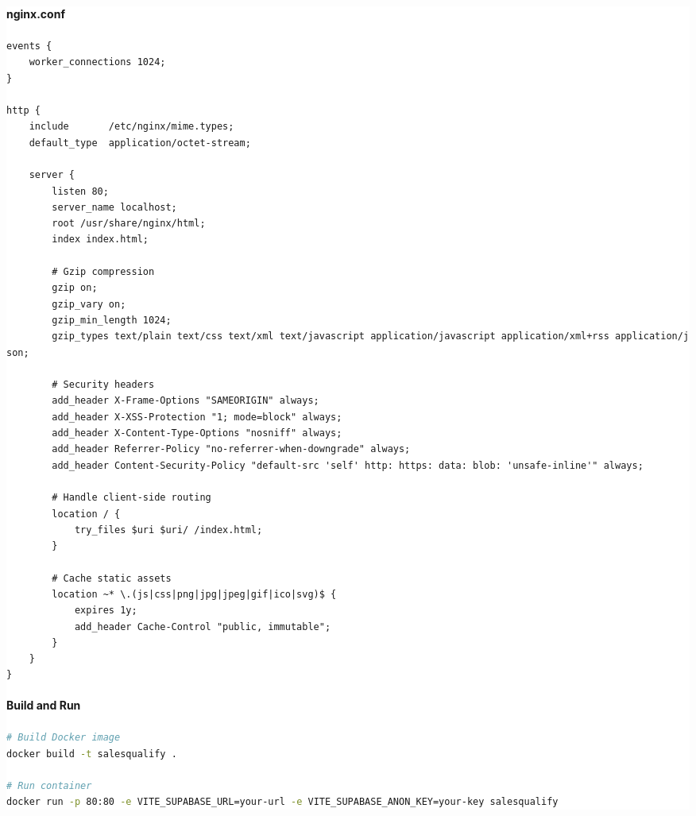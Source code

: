 #### nginx.conf

```nginx
events {
    worker_connections 1024;
}

http {
    include       /etc/nginx/mime.types;
    default_type  application/octet-stream;

    server {
        listen 80;
        server_name localhost;
        root /usr/share/nginx/html;
        index index.html;

        # Gzip compression
        gzip on;
        gzip_vary on;
        gzip_min_length 1024;
        gzip_types text/plain text/css text/xml text/javascript application/javascript application/xml+rss application/json;

        # Security headers
        add_header X-Frame-Options "SAMEORIGIN" always;
        add_header X-XSS-Protection "1; mode=block" always;
        add_header X-Content-Type-Options "nosniff" always;
        add_header Referrer-Policy "no-referrer-when-downgrade" always;
        add_header Content-Security-Policy "default-src 'self' http: https: data: blob: 'unsafe-inline'" always;

        # Handle client-side routing
        location / {
            try_files $uri $uri/ /index.html;
        }

        # Cache static assets
        location ~* \.(js|css|png|jpg|jpeg|gif|ico|svg)$ {
            expires 1y;
            add_header Cache-Control "public, immutable";
        }
    }
}
```

#### Build and Run

```bash
# Build Docker image
docker build -t salesqualify .

# Run container
docker run -p 80:80 -e VITE_SUPABASE_URL=your-url -e VITE_SUPABASE_ANON_KEY=your-key salesqualify
```
